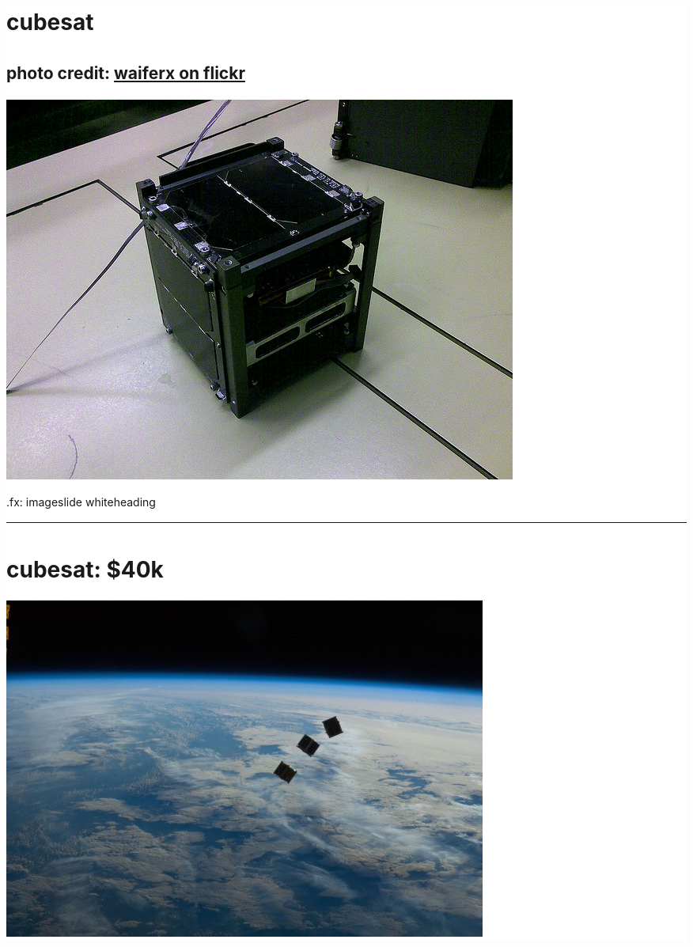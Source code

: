 # cubesat
## photo credit: [waiferx on flickr](http://www.flickr.com/photos/waiferx/3422446706/sizes/z/in/photostream/)

<img src="cubesat_close.jpg"/>

.fx: imageslide whiteheading

---
# cubesat: $40k
<img src="cubesat.jpg"/>
